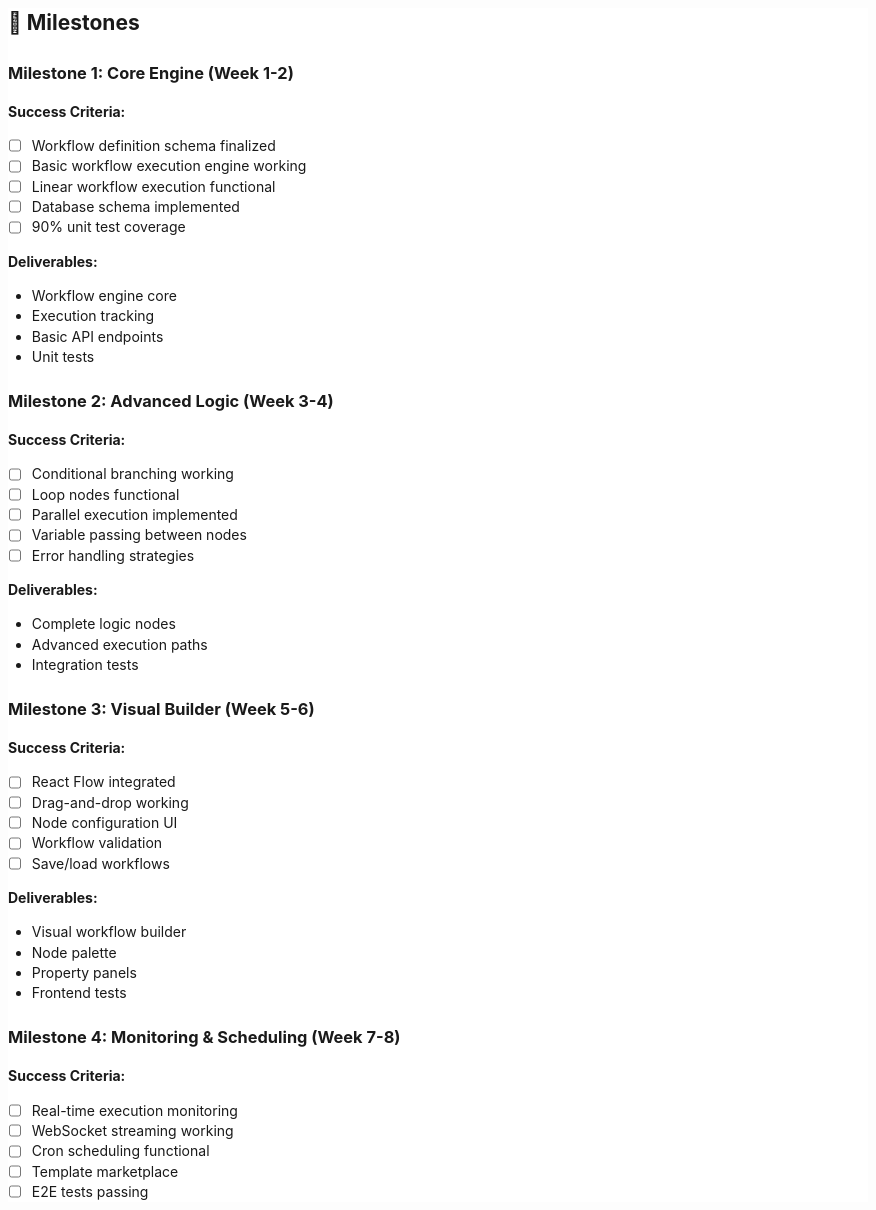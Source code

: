 ## 🎯 Milestones

### Milestone 1: Core Engine (Week 1-2)
**Success Criteria:**
- [ ] Workflow definition schema finalized
- [ ] Basic workflow execution engine working
- [ ] Linear workflow execution functional
- [ ] Database schema implemented
- [ ] 90% unit test coverage

**Deliverables:**
- Workflow engine core
- Execution tracking
- Basic API endpoints
- Unit tests

### Milestone 2: Advanced Logic (Week 3-4)
**Success Criteria:**
- [ ] Conditional branching working
- [ ] Loop nodes functional
- [ ] Parallel execution implemented
- [ ] Variable passing between nodes
- [ ] Error handling strategies

**Deliverables:**
- Complete logic nodes
- Advanced execution paths
- Integration tests

### Milestone 3: Visual Builder (Week 5-6)
**Success Criteria:**
- [ ] React Flow integrated
- [ ] Drag-and-drop working
- [ ] Node configuration UI
- [ ] Workflow validation
- [ ] Save/load workflows

**Deliverables:**
- Visual workflow builder
- Node palette
- Property panels
- Frontend tests

### Milestone 4: Monitoring & Scheduling (Week 7-8)
**Success Criteria:**
- [ ] Real-time execution monitoring
- [ ] WebSocket streaming working
- [ ] Cron scheduling functional
- [ ] Template marketplace
- [ ] E2E tests passing

